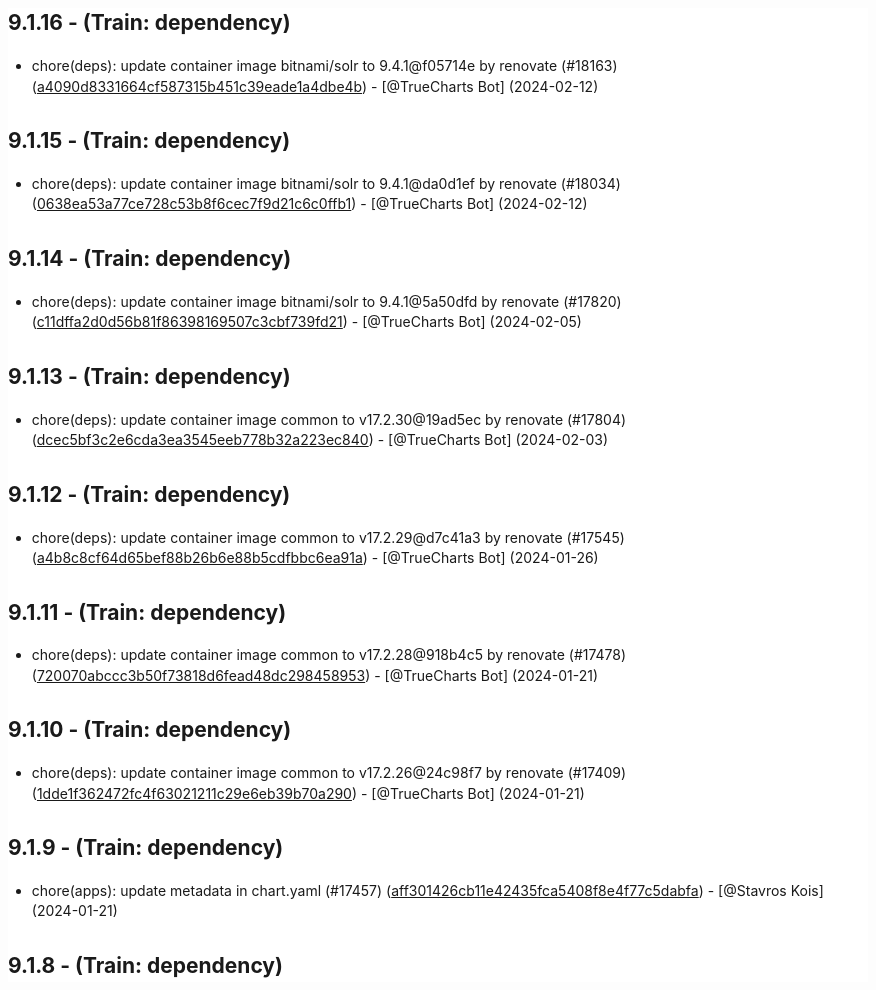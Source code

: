 ## 9.1.16 - (Train: dependency)

- chore(deps): update container image bitnami/solr to 9.4.1@f05714e by renovate (#18163) ([a4090d8331664cf587315b451c39eade1a4dbe4b](https://github.com/truecharts/charts/commit/a4090d8331664cf587315b451c39eade1a4dbe4b)) - [@TrueCharts Bot] (2024-02-12)

## 9.1.15 - (Train: dependency)

- chore(deps): update container image bitnami/solr to 9.4.1@da0d1ef by renovate (#18034) ([0638ea53a77ce728c53b8f6cec7f9d21c6c0ffb1](https://github.com/truecharts/charts/commit/0638ea53a77ce728c53b8f6cec7f9d21c6c0ffb1)) - [@TrueCharts Bot] (2024-02-12)

## 9.1.14 - (Train: dependency)

- chore(deps): update container image bitnami/solr to 9.4.1@5a50dfd by renovate (#17820) ([c11dffa2d0d56b81f86398169507c3cbf739fd21](https://github.com/truecharts/charts/commit/c11dffa2d0d56b81f86398169507c3cbf739fd21)) - [@TrueCharts Bot] (2024-02-05)

## 9.1.13 - (Train: dependency)

- chore(deps): update container image common to v17.2.30@19ad5ec by renovate (#17804) ([dcec5bf3c2e6cda3ea3545eeb778b32a223ec840](https://github.com/truecharts/charts/commit/dcec5bf3c2e6cda3ea3545eeb778b32a223ec840)) - [@TrueCharts Bot] (2024-02-03)

## 9.1.12 - (Train: dependency)

- chore(deps): update container image common to v17.2.29@d7c41a3 by renovate (#17545) ([a4b8c8cf64d65bef88b26b6e88b5cdfbbc6ea91a](https://github.com/truecharts/charts/commit/a4b8c8cf64d65bef88b26b6e88b5cdfbbc6ea91a)) - [@TrueCharts Bot] (2024-01-26)

## 9.1.11 - (Train: dependency)

- chore(deps): update container image common to v17.2.28@918b4c5 by renovate (#17478) ([720070abccc3b50f73818d6fead48dc298458953](https://github.com/truecharts/charts/commit/720070abccc3b50f73818d6fead48dc298458953)) - [@TrueCharts Bot] (2024-01-21)

## 9.1.10 - (Train: dependency)

- chore(deps): update container image common to v17.2.26@24c98f7 by renovate (#17409) ([1dde1f362472fc4f63021211c29e6eb39b70a290](https://github.com/truecharts/charts/commit/1dde1f362472fc4f63021211c29e6eb39b70a290)) - [@TrueCharts Bot] (2024-01-21)

## 9.1.9 - (Train: dependency)

- chore(apps): update metadata in chart.yaml (#17457) ([aff301426cb11e42435fca5408f8e4f77c5dabfa](https://github.com/truecharts/charts/commit/aff301426cb11e42435fca5408f8e4f77c5dabfa)) - [@Stavros Kois] (2024-01-21)

## 9.1.8 - (Train: dependency)
